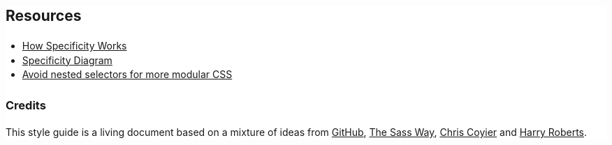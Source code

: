 ## Resources
* [How Specificity Works](http://css-tricks.com/specifics-on-css-specificity/)
* [Specificity Diagram](http://cssspecificity.com/)
* [Avoid nested selectors for more modular CSS](http://thesassway.com/intermediate/avoid-nested-selectors-for-more-modular-css)

### Credits
This style guide is a living document based on a mixture of ideas from [GitHub](https://github.com/styleguide), [The Sass Way](http://thesassway.com/), [Chris Coyier](http://css-tricks.com/) and [Harry Roberts](https://twitter.com/csswizardry).
